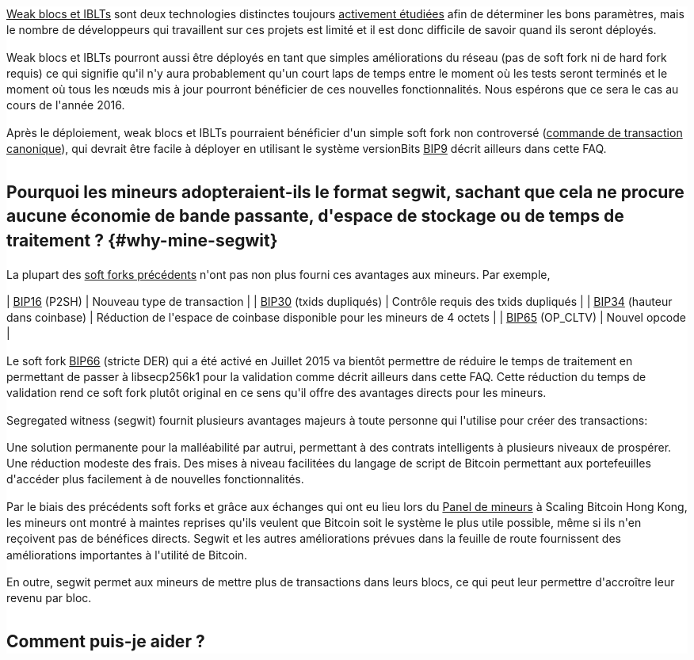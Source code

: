 [Weak blocs et IBLTs][Weak blocks and IBLTs] sont deux technologies distinctes toujours [activement étudiées][actively studied] afin de déterminer les bons paramètres, mais le nombre de développeurs qui travaillent sur ces projets est limité et il est donc difficile de savoir quand ils seront déployés.

Weak blocs et IBLTs pourront aussi être déployés en tant que simples améliorations du réseau (pas de soft fork ni de hard fork requis) ce qui signifie qu'il n'y aura probablement qu'un court laps de temps entre le moment où les tests seront terminés et le moment où tous les nœuds mis à jour pourront bénéficier de ces nouvelles fonctionnalités.  Nous espérons que ce sera le cas au cours de l'année 2016.

Après le déploiement, weak blocs et IBLTs pourraient bénéficier d'un simple soft fork non controversé ([commande de transaction canonique][canonical transaction ordering]), qui devrait être facile à déployer en utilisant le système versionBits [BIP9][] décrit ailleurs dans cette FAQ.

[canonical transaction ordering]: https://gist.github.com/gavinandresen/e20c3b5a1d4b97f79ac2#canonical-ordering-of-transactions

## Pourquoi les mineurs adopteraient-ils le format segwit, sachant que cela ne procure aucune économie de bande passante, d'espace de stockage ou de temps de traitement ? {#why-mine-segwit}

La plupart des [soft forks précédents][previous soft forks] n'ont pas non plus fourni ces avantages aux mineurs. Par exemple,

| [BIP16][] (P2SH) | Nouveau type de transaction |
| [BIP30][] (txids dupliqués) | Contrôle requis des txids dupliqués |
| [BIP34][] (hauteur dans coinbase) | Réduction de l'espace de coinbase disponible pour les mineurs de 4 octets |
| [BIP65][] (OP_CLTV) | Nouvel opcode |

Le soft fork [BIP66][] (stricte DER) qui a été activé en Juillet 2015 va bientôt permettre de réduire le temps de traitement en permettant de passer à libsecp256k1 pour la validation comme décrit ailleurs dans cette FAQ.  Cette réduction du temps de validation rend ce soft fork plutôt original en ce sens qu'il offre des avantages directs pour les mineurs.

Segregated witness (segwit) fournit plusieurs avantages majeurs à toute personne qui l'utilise pour créer des transactions:

Une solution permanente pour la malléabilité par autrui, permettant à des contrats intelligents à plusieurs niveaux de prospérer.  Une réduction modeste des frais.  Des mises à niveau facilitées du langage de script de Bitcoin permettant aux portefeuilles d'accéder plus facilement à de nouvelles fonctionnalités.

Par le biais des précédents soft forks et grâce aux échanges qui ont eu lieu lors du [Panel de mineurs][Miners' Panel] à Scaling Bitcoin Hong Kong, les mineurs ont montré à maintes reprises qu'ils veulent que Bitcoin soit le système le plus utile possible, même si ils n'en reçoivent pas de bénéfices directs.  Segwit et les autres améliorations prévues dans la feuille de route fournissent des améliorations importantes à l'utilité de Bitcoin.

En outre, segwit permet aux mineurs de mettre plus de transactions dans leurs blocs, ce qui peut leur permettre d'accroître leur revenu par bloc.

## Comment puis-je aider&nbsp;?


[current proposal]: https://youtu.be/fst1IK_mrng?t=2234
[calculations]: http://lists.linuxfoundation.org/pipermail/bitcoin-dev/2015-December/011869.html
[roadmap]: https://lists.linuxfoundation.org/pipermail/bitcoin-dev/2015-December/011865.html
[#bitcoin-dev]: https://webchat.freenode.net/?channels=bitcoin-dev&amp;uio=d4
[actively studied]: http://diyhpl.us/wiki/transcripts/scalingbitcoin/bitcoin-block-propagation-iblt-rusty-russell/
[bip-segwit]: https://github.com/bitcoin/bips/blob/master/bip-0141.mediawiki
[BIP9]: https://github.com/bitcoin/bips/blob/master/bip-0009.mediawiki
[BIP16]: https://github.com/bitcoin/bips/blob/master/bip-0016.mediawiki
[BIP30]: https://github.com/bitcoin/bips/blob/master/bip-0030.mediawiki
[BIP34]: https://github.com/bitcoin/bips/blob/master/bip-0034.mediawiki
[BIP50]: https://github.com/bitcoin/bips/blob/master/bip-0050.mediawiki
[BIP65]: https://github.com/bitcoin/bips/blob/master/bip-0065.mediawiki
[BIP66]: https://github.com/bitcoin/bips/blob/master/bip-0066.mediawiki
[BIP68]: https://github.com/bitcoin/bips/blob/master/bip-0068.mediawiki
[BIP112]: https://github.com/bitcoin/bips/blob/master/bip-0112.mediawiki
[BIP113]: https://github.com/bitcoin/bips/blob/master/bip-0113.mediawiki
[bitcoin core contributor]: https://bitcoin.org/en/bitcoin-core/
[Bitcoin relay network]: http://bitcoinrelaynetwork.org/
[code review]: https://bitcoin.org/en/development#code-review
[estimated savings]: https://www.reddit.com/r/bitcoinxt/comments/3w1i6b/i_attended_scaling_bitcoin_hong_kong_these_are_my/cxtkaih
[increase in total bandwidth]: https://scalingbitcoin.org/hongkong2015/presentations/DAY1/3_block_propagation_1_rosenbaum.pdf
[libsecp256k1]: https://github.com/bitcoin/secp256k1
[libsecp256k1 verification]: https://github.com/bitcoin/bitcoin/pull/6954
[max_block_size]: https://github.com/bitcoin/bitcoin/blob/3038eb63e8a674b4818cb5d5e461f1ccf4b2932f/src/consensus/consensus.h#L10
[miners' panel]: https://youtu.be/H-ErmmDQRFs?t=1086
[payment channel efficiency]: https://scalingbitcoin.org/hongkong2015/presentations/DAY2/1_layer2_2_dryja.pdf
[previous soft forks]: https://github.com/bitcoin/bips/blob/master/bip-0123.mediawiki#classification-of-existing-bips
[weak blocks and iblts]: https://www.youtube.com/watch?v=ivgxcEOyWNs&t=1h40m20s
[q simple raise]: #size-bump